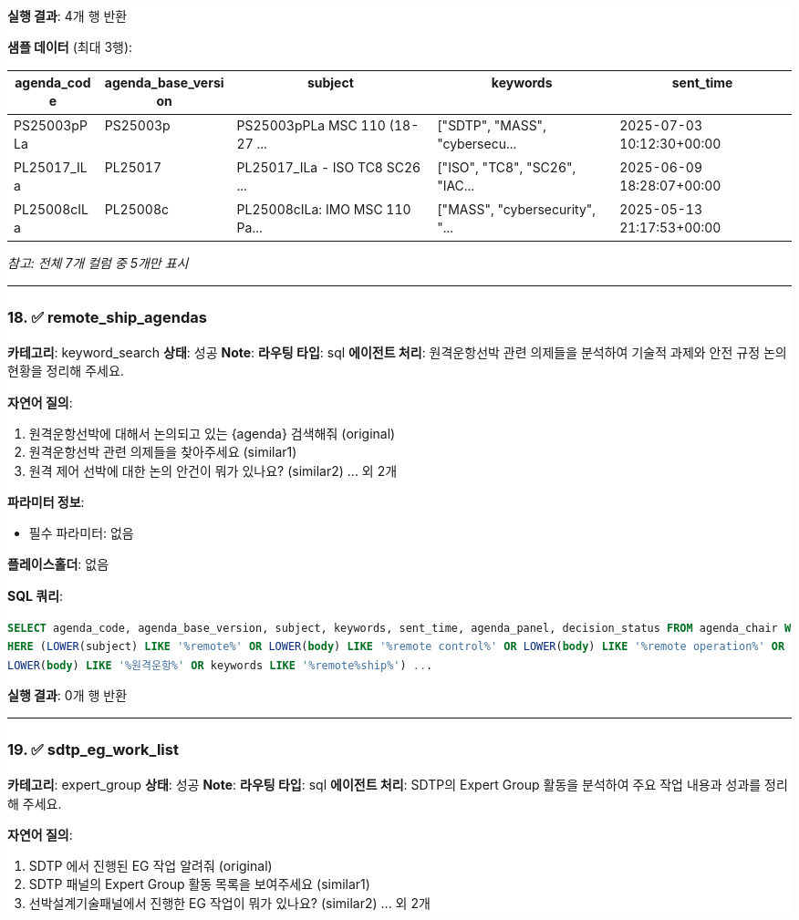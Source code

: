 **실행 결과**: 4개 행 반환

**샘플 데이터** (최대 3행):

| agenda_code | agenda_base_version | subject | keywords | sent_time |
|---|---|---|---|---|
| PS25003pPLa | PS25003p | PS25003pPLa MSC 110 (18-27 ... | ["SDTP", "MASS", "cybersecu... | 2025-07-03 10:12:30+00:00 |
| PL25017_ILa | PL25017 | PL25017_ILa - ISO TC8 SC26 ... | ["ISO", "TC8", "SC26", "IAC... | 2025-06-09 18:28:07+00:00 |
| PL25008cILa | PL25008c | PL25008cILa: IMO MSC 110 Pa... | ["MASS", "cybersecurity", "... | 2025-05-13 21:17:53+00:00 |

*참고: 전체 7개 컬럼 중 5개만 표시*

---

### 18. ✅ remote_ship_agendas

**카테고리**: keyword_search
**상태**: 성공
**Note**: 
**라우팅 타입**: sql
**에이전트 처리**: 원격운항선박 관련 의제들을 분석하여 기술적 과제와 안전 규정 논의 현황을 정리해 주세요.

**자연어 질의**:
1. 원격운항선박에 대해서 논의되고 있는 {agenda} 검색해줘 (original)
2. 원격운항선박 관련 의제들을 찾아주세요 (similar1)
3. 원격 제어 선박에 대한 논의 안건이 뭐가 있나요? (similar2)
   ... 외 2개

**파라미터 정보**:
- 필수 파라미터: 없음

**플레이스홀더**: 없음

**SQL 쿼리**:
```sql
SELECT agenda_code, agenda_base_version, subject, keywords, sent_time, agenda_panel, decision_status FROM agenda_chair WHERE (LOWER(subject) LIKE '%remote%' OR LOWER(body) LIKE '%remote control%' OR LOWER(body) LIKE '%remote operation%' OR LOWER(body) LIKE '%원격운항%' OR keywords LIKE '%remote%ship%') ...
```

**실행 결과**: 0개 행 반환

---

### 19. ✅ sdtp_eg_work_list

**카테고리**: expert_group
**상태**: 성공
**Note**: 
**라우팅 타입**: sql
**에이전트 처리**: SDTP의 Expert Group 활동을 분석하여 주요 작업 내용과 성과를 정리해 주세요.

**자연어 질의**:
1. SDTP 에서 진행된 EG 작업 알려줘 (original)
2. SDTP 패널의 Expert Group 활동 목록을 보여주세요 (similar1)
3. 선박설계기술패널에서 진행한 EG 작업이 뭐가 있나요? (similar2)
   ... 외 2개
